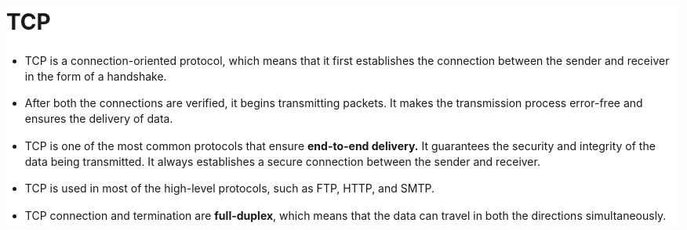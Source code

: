 # TCP

- TCP is a connection-oriented protocol, which means that it first establishes the connection between the sender and receiver in the form of a handshake. 

- After both the connections are verified, it begins transmitting packets. It makes the transmission process error-free and ensures the delivery of data.

- TCP is one of the most common protocols that ensure **end-to-end delivery.** It guarantees the security and integrity of the data being transmitted. It always establishes a secure connection between the sender and receiver. 

- TCP is used in most of the high-level protocols, such as FTP, HTTP, and SMTP.

- TCP connection and termination are **full-duplex**, which means that the data can travel in both the directions simultaneously.
